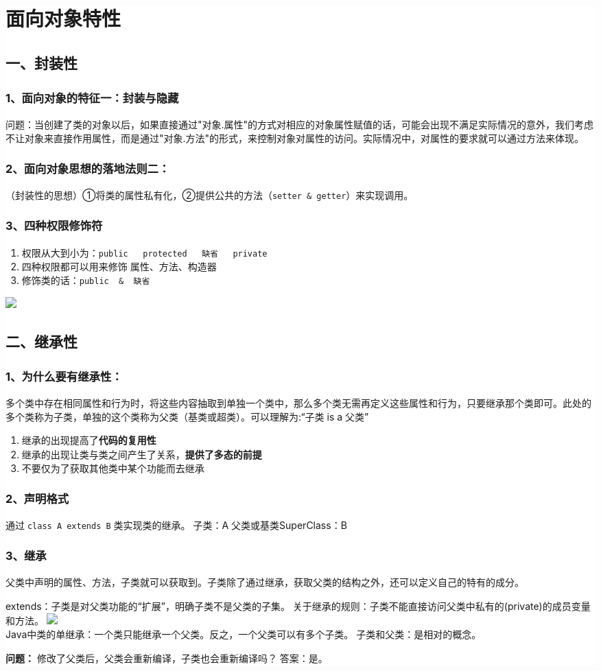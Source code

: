# 面向对象特性

## 一、封装性
### 1、面向对象的特征一：封装与隐藏
 问题：当创建了类的对象以后，如果直接通过"对象.属性"的方式对相应的对象属性赋值的话，可能会出现不满足实际情况的意外，我们考虑不让对象来直接作用属性，而是通过"对象.方法"的形式，来控制对象对属性的访问。实际情况中，对属性的要求就可以通过方法来体现。

### 2、面向对象思想的落地法则二：
（封装性的思想）①将类的属性私有化，②提供公共的方法（`setter & getter`）来实现调用。

### 3、四种权限修饰符

1. 权限从大到小为：`public   protected   缺省   private `
2. 四种权限都可以用来修饰   属性、方法、构造器
3. 修饰类的话：`public  &  缺省 `

![](http://oov0wb0gl.bkt.clouddn.com/2017-05-07-14941662098225.png)


## 二、继承性

### 1、为什么要有继承性：

多个类中存在相同属性和行为时，将这些内容抽取到单独一个类中，那么多个类无需再定义这些属性和行为，只要继承那个类即可。此处的多个类称为子类，单独的这个类称为父类（基类或超类）。可以理解为:“子类 
is a 父类”

1. 继承的出现提高了**代码的复用性**
2. 继承的出现让类与类之间产生了关系，**提供了多态的前提**
3. 不要仅为了获取其他类中某个功能而去继承

### 2、声明格式

通过 `class A extends B` 类实现类的继承。
子类：A
父类或基类SuperClass：B


### 3、继承
父类中声明的属性、方法，子类就可以获取到。子类除了通过继承，获取父类的结构之外，还可以定义自己的特有的成分。

extends：子类是对父类功能的“扩展”，明确子类不是父类的子集。
关于继承的规则：子类不能直接访问父类中私有的(private)的成员变量和方法。
![](http://oov0wb0gl.bkt.clouddn.com/2017-06-06-14942304203686.png)  
Java中类的单继承：一个类只能继承一个父类。反之，一个父类可以有多个子类。
子类和父类：是相对的概念。

**问题：**
修改了父类后，父类会重新编译，子类也会重新编译吗？
答案：是。
